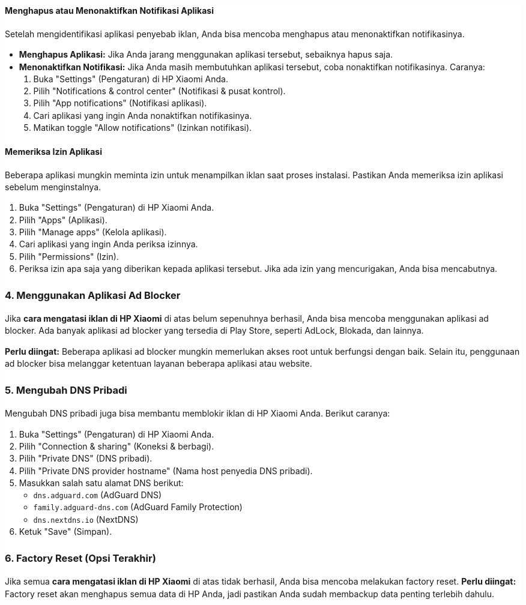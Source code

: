 #### Menghapus atau Menonaktifkan Notifikasi Aplikasi

Setelah mengidentifikasi aplikasi penyebab iklan, Anda bisa mencoba menghapus atau menonaktifkan notifikasinya.

- **Menghapus Aplikasi:** Jika Anda jarang menggunakan aplikasi tersebut, sebaiknya hapus saja.
- **Menonaktifkan Notifikasi:** Jika Anda masih membutuhkan aplikasi tersebut, coba nonaktifkan notifikasinya. Caranya:
    1. Buka "Settings" (Pengaturan) di HP Xiaomi Anda.
    2. Pilih "Notifications & control center" (Notifikasi & pusat kontrol).
    3. Pilih "App notifications" (Notifikasi aplikasi).
    4. Cari aplikasi yang ingin Anda nonaktifkan notifikasinya.
    5. Matikan toggle "Allow notifications" (Izinkan notifikasi).

#### Memeriksa Izin Aplikasi

Beberapa aplikasi mungkin meminta izin untuk menampilkan iklan saat proses instalasi. Pastikan Anda memeriksa izin aplikasi sebelum menginstalnya.

1. Buka "Settings" (Pengaturan) di HP Xiaomi Anda.
2. Pilih "Apps" (Aplikasi).
3. Pilih "Manage apps" (Kelola aplikasi).
4. Cari aplikasi yang ingin Anda periksa izinnya.
5. Pilih "Permissions" (Izin).
6. Periksa izin apa saja yang diberikan kepada aplikasi tersebut. Jika ada izin yang mencurigakan, Anda bisa mencabutnya.

### 4\. Menggunakan Aplikasi Ad Blocker

Jika **cara mengatasi iklan di HP Xiaomi** di atas belum sepenuhnya berhasil, Anda bisa mencoba menggunakan aplikasi ad blocker. Ada banyak aplikasi ad blocker yang tersedia di Play Store, seperti AdLock, Blokada, dan lainnya.

**Perlu diingat:** Beberapa aplikasi ad blocker mungkin memerlukan akses root untuk berfungsi dengan baik. Selain itu, penggunaan ad blocker bisa melanggar ketentuan layanan beberapa aplikasi atau website.

### 5\. Mengubah DNS Pribadi

Mengubah DNS pribadi juga bisa membantu memblokir iklan di HP Xiaomi Anda. Berikut caranya:

1. Buka "Settings" (Pengaturan) di HP Xiaomi Anda.
2. Pilih "Connection & sharing" (Koneksi & berbagi).
3. Pilih "Private DNS" (DNS pribadi).
4. Pilih "Private DNS provider hostname" (Nama host penyedia DNS pribadi).
5. Masukkan salah satu alamat DNS berikut:
    - `dns.adguard.com` (AdGuard DNS)
    - `family.adguard-dns.com` (AdGuard Family Protection)
    - `dns.nextdns.io` (NextDNS)
6. Ketuk "Save" (Simpan).

### 6\. Factory Reset (Opsi Terakhir)

Jika semua **cara mengatasi iklan di HP Xiaomi** di atas tidak berhasil, Anda bisa mencoba melakukan factory reset. **Perlu diingat:** Factory reset akan menghapus semua data di HP Anda, jadi pastikan Anda sudah membackup data penting terlebih dahulu.

